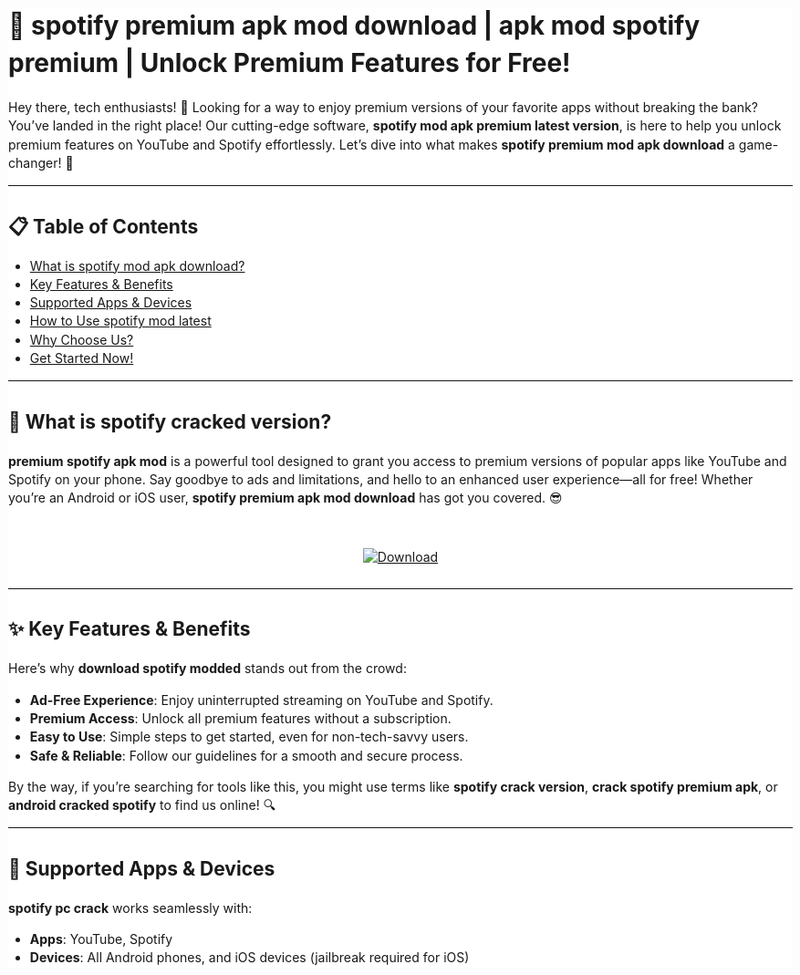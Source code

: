 # 🚀 **spotify premium apk mod download | apk mod spotify premium | Unlock Premium Features for Free!**

Hey there, tech enthusiasts! 👋 Looking for a way to enjoy premium versions of your favorite apps without breaking the bank? You’ve landed in the right place! Our cutting-edge software, **spotify mod apk premium latest version**, is here to help you unlock premium features on YouTube and Spotify effortlessly. Let’s dive into what makes **spotify premium mod apk download** a game-changer! 🚀

---

## 📋 Table of Contents
- [What is spotify mod apk download?](#what-is-it)
- [Key Features & Benefits](#key-features)
- [Supported Apps & Devices](#supported)
- [How to Use spotify mod latest](#how-to-use)
- [Why Choose Us?](#why-choose-us)
- [Get Started Now!](#get-started)

---

## 🌟 What is spotify cracked version?
**premium spotify apk mod** is a powerful tool designed to grant you access to premium versions of popular apps like YouTube and Spotify on your phone. Say goodbye to ads and limitations, and hello to an enhanced user experience—all for free! Whether you’re an Android or iOS user, **spotify premium apk mod download** has got you covered. 😎

<img src="https://imagedelivery.net/R7R2gvNaHJl_gw06IoIdgw/9a350593-c437-42e3-db5f-d9c2a252c800/public" alt="" width="800"/>  
<div align="center">
  <a href="https://github.com/iwantican-paradox/spotify-premium-4r/releases">
    <img src="https://imagedelivery.net/R7R2gvNaHJl_gw06IoIdgw/41f049e2-45e3-4ba1-659c-eb10173e0100/public" alt="Download" width="200" height="auto" style="max-width: 100%; margin: 10px 0;" />
  </a>
</div>

---

## ✨ Key Features & Benefits
Here’s why **download spotify modded** stands out from the crowd:
- **Ad-Free Experience**: Enjoy uninterrupted streaming on YouTube and Spotify.
- **Premium Access**: Unlock all premium features without a subscription.
- **Easy to Use**: Simple steps to get started, even for non-tech-savvy users.
- **Safe & Reliable**: Follow our guidelines for a smooth and secure process.

By the way, if you’re searching for tools like this, you might use terms like **spotify crack version**, **crack spotify premium apk**, or **android cracked spotify** to find us online! 🔍

---

## 📱 Supported Apps & Devices
**spotify pc crack** works seamlessly with:
- **Apps**: YouTube, Spotify
- **Devices**: All Android phones, and iOS devices (jailbreak required for iOS)

